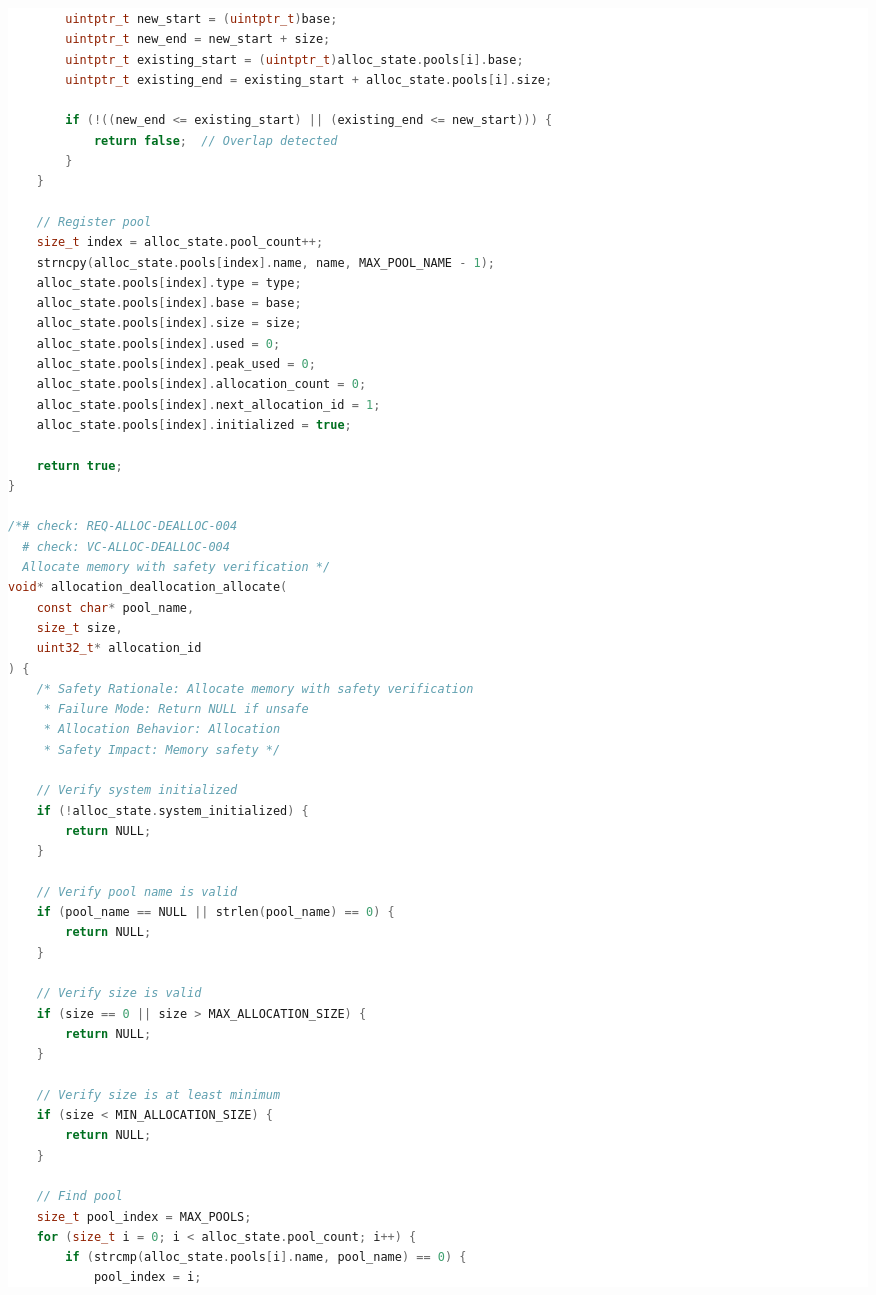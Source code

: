 ```c
        uintptr_t new_start = (uintptr_t)base;
        uintptr_t new_end = new_start + size;
        uintptr_t existing_start = (uintptr_t)alloc_state.pools[i].base;
        uintptr_t existing_end = existing_start + alloc_state.pools[i].size;
        
        if (!((new_end <= existing_start) || (existing_end <= new_start))) {
            return false;  // Overlap detected
        }
    }
    
    // Register pool
    size_t index = alloc_state.pool_count++;
    strncpy(alloc_state.pools[index].name, name, MAX_POOL_NAME - 1);
    alloc_state.pools[index].type = type;
    alloc_state.pools[index].base = base;
    alloc_state.pools[index].size = size;
    alloc_state.pools[index].used = 0;
    alloc_state.pools[index].peak_used = 0;
    alloc_state.pools[index].allocation_count = 0;
    alloc_state.pools[index].next_allocation_id = 1;
    alloc_state.pools[index].initialized = true;
    
    return true;
}

/*# check: REQ-ALLOC-DEALLOC-004
  # check: VC-ALLOC-DEALLOC-004
  Allocate memory with safety verification */
void* allocation_deallocation_allocate(
    const char* pool_name,
    size_t size,
    uint32_t* allocation_id
) {
    /* Safety Rationale: Allocate memory with safety verification
     * Failure Mode: Return NULL if unsafe
     * Allocation Behavior: Allocation
     * Safety Impact: Memory safety */
    
    // Verify system initialized
    if (!alloc_state.system_initialized) {
        return NULL;
    }
    
    // Verify pool name is valid
    if (pool_name == NULL || strlen(pool_name) == 0) {
        return NULL;
    }
    
    // Verify size is valid
    if (size == 0 || size > MAX_ALLOCATION_SIZE) {
        return NULL;
    }
    
    // Verify size is at least minimum
    if (size < MIN_ALLOCATION_SIZE) {
        return NULL;
    }
    
    // Find pool
    size_t pool_index = MAX_POOLS;
    for (size_t i = 0; i < alloc_state.pool_count; i++) {
        if (strcmp(alloc_state.pools[i].name, pool_name) == 0) {
            pool_index = i;
```